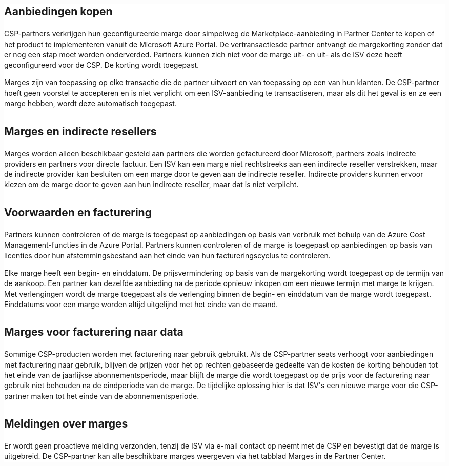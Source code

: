 ## <a name="purchasing-offers"></a>Aanbiedingen kopen

CSP-partners verkrijgen hun geconfigureerde marge door simpelweg de Marketplace-aanbieding in [Partner Center](https://partner.microsoft.com) te kopen of het product te implementeren vanuit de Microsoft [Azure Portal](https://portal.azure.com). De vertransactiesde partner ontvangt de margekorting zonder dat er nog een stap moet worden onderverded. Partners kunnen zich niet voor de marge uit- en uit- als de ISV deze heeft geconfigureerd voor de CSP. De korting wordt toegepast.

Marges zijn van toepassing op elke transactie die de partner uitvoert en van toepassing op een van hun klanten. De CSP-partner hoeft geen voorstel te accepteren en is niet verplicht om een ISV-aanbieding te transactiseren, maar als dit het geval is en ze een marge hebben, wordt deze automatisch toegepast. 

## <a name="margins-and-indirect-resellers"></a>Marges en indirecte resellers

Marges worden alleen beschikbaar gesteld aan partners die worden gefactureerd door Microsoft, partners zoals indirecte providers en partners voor directe factuur. Een ISV kan een marge niet rechtstreeks aan een indirecte reseller verstrekken, maar de indirecte provider kan besluiten om een marge door te geven aan de indirecte reseller. Indirecte providers kunnen ervoor kiezen om de marge door te geven aan hun indirecte reseller, maar dat is niet verplicht. 

## <a name="terms-and-billing"></a>Voorwaarden en facturering

Partners kunnen controleren of de marge is toegepast op aanbiedingen op basis van verbruik met behulp van de Azure Cost Management-functies in de Azure Portal. Partners kunnen controleren of de marge is toegepast op aanbiedingen op basis van licenties door hun afstemmingsbestand aan het einde van hun factureringscyclus te controleren.

Elke marge heeft een begin- en einddatum. De prijsvermindering op basis van de margekorting wordt toegepast op de termijn van de aankoop. Een partner kan dezelfde aanbieding na de periode opnieuw inkopen om een nieuwe termijn met marge te krijgen. Met verlengingen wordt de marge toegepast als de verlenging binnen de begin- en einddatum van de marge wordt toegepast. Einddatums voor een marge worden altijd uitgelijnd met het einde van de maand. 

## <a name="margins-for-metered-billing"></a>Marges voor facturering naar data

Sommige CSP-producten worden met facturering naar gebruik gebruikt. Als de CSP-partner seats verhoogt voor aanbiedingen met facturering naar gebruik, blijven de prijzen voor het op rechten gebaseerde gedeelte van de kosten de korting behouden tot het einde van de jaarlijkse abonnementsperiode, maar blijft de marge die wordt toegepast op de prijs voor de facturering naar gebruik niet behouden na de eindperiode van de marge. De tijdelijke oplossing hier is dat ISV's een nieuwe marge voor die CSP-partner maken tot het einde van de abonnementsperiode. 

## <a name="margins-notifications"></a>Meldingen over marges

Er wordt geen proactieve melding verzonden, tenzij de ISV via e-mail contact op neemt met de CSP en bevestigt dat de marge is uitgebreid. De CSP-partner kan alle beschikbare marges weergeven via het tabblad Marges in de Partner Center.   
